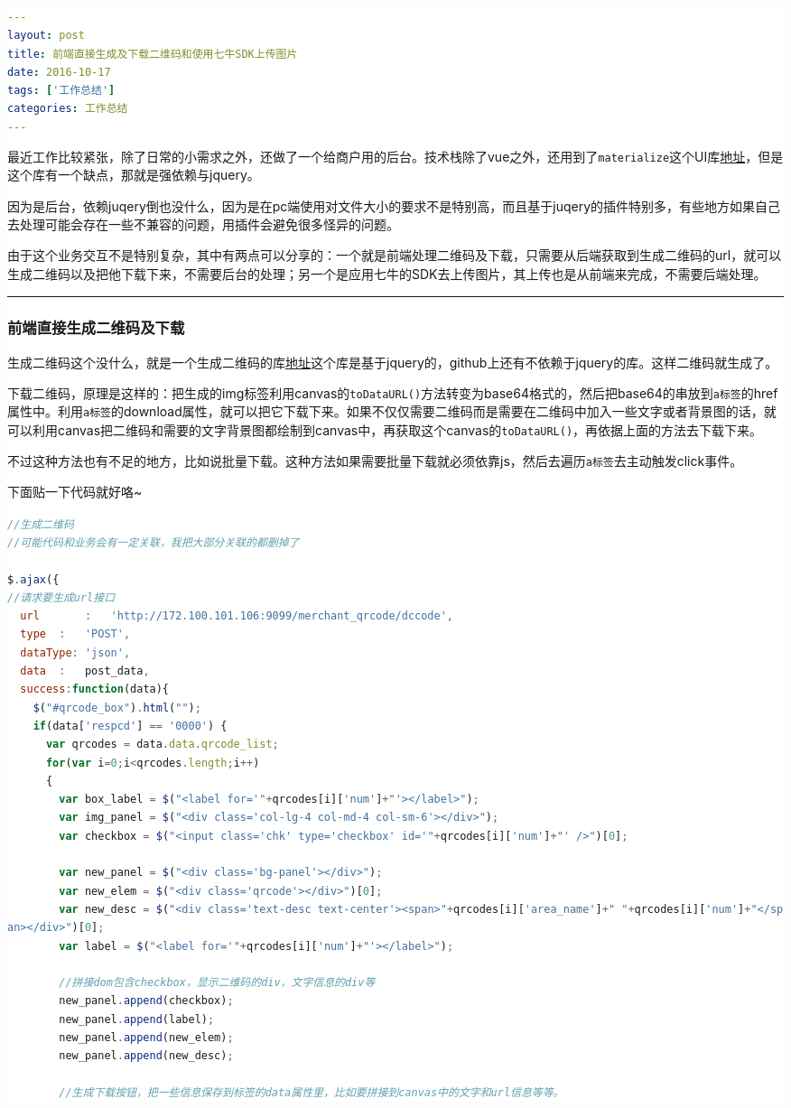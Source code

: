 ```yaml
---
layout: post
title: 前端直接生成及下载二维码和使用七牛SDK上传图片
date: 2016-10-17
tags: ['工作总结']
categories: 工作总结
---
```


最近工作比较紧张，除了日常的小需求之外，还做了一个给商户用的后台。技术栈除了vue之外，还用到了`materialize`这个UI库[地址](https://github.com/dogfalo/materialize/)，但是这个库有一个缺点，那就是强依赖与jquery。

因为是后台，依赖juqery倒也没什么，因为是在pc端使用对文件大小的要求不是特别高，而且基于juqery的插件特别多，有些地方如果自己去处理可能会存在一些不兼容的问题，用插件会避免很多怪异的问题。

由于这个业务交互不是特别复杂，其中有两点可以分享的：一个就是前端处理二维码及下载，只需要从后端获取到生成二维码的url，就可以生成二维码以及把他下载下来，不需要后台的处理；另一个是应用七牛的SDK去上传图片，其上传也是从前端来完成，不需要后端处理。


*********


### 前端直接生成二维码及下载


生成二维码这个没什么，就是一个生成二维码的库[地址](http://jeromeetienne.github.com/jquery-qrcode/)这个库是基于jquery的，github上还有不依赖于jquery的库。这样二维码就生成了。

下载二维码，原理是这样的：把生成的img标签利用canvas的`toDataURL()`方法转变为base64格式的，然后把base64的串放到`a标签`的href属性中。利用`a标签`的download属性，就可以把它下载下来。如果不仅仅需要二维码而是需要在二维码中加入一些文字或者背景图的话，就可以利用canvas把二维码和需要的文字背景图都绘制到canvas中，再获取这个canvas的`toDataURL()`，再依据上面的方法去下载下来。

不过这种方法也有不足的地方，比如说批量下载。这种方法如果需要批量下载就必须依靠js，然后去遍历`a标签`去主动触发click事件。

下面贴一下代码就好咯~ 

```js
//生成二维码
//可能代码和业务会有一定关联，我把大部分关联的都删掉了

$.ajax({
//请求要生成url接口
  url		:	'http://172.100.101.106:9099/merchant_qrcode/dccode',
  type	:	'POST',
  dataType:	'json',
  data	:	post_data,
  success:function(data){
    $("#qrcode_box").html("");
    if(data['respcd'] == '0000') {
      var qrcodes = data.data.qrcode_list; 
      for(var i=0;i<qrcodes.length;i++)
      {
        var box_label = $("<label for='"+qrcodes[i]['num']+"'></label>");
        var img_panel = $("<div class='col-lg-4 col-md-4 col-sm-6'></div>");
        var checkbox = $("<input class='chk' type='checkbox' id='"+qrcodes[i]['num']+"' />")[0];

        var new_panel = $("<div class='bg-panel'></div>");
        var new_elem = $("<div class='qrcode'></div>")[0];
        var new_desc = $("<div class='text-desc text-center'><span>"+qrcodes[i]['area_name']+" "+qrcodes[i]['num']+"</span></div>")[0];
        var label = $("<label for='"+qrcodes[i]['num']+"'></label>");
		
		//拼接dom包含checkbox，显示二维码的div，文字信息的div等
        new_panel.append(checkbox);
        new_panel.append(label);
        new_panel.append(new_elem);
        new_panel.append(new_desc);
		
		//生成下载按钮，把一些信息保存到标签的data属性里，比如要拼接到canvas中的文字和url信息等等。
```